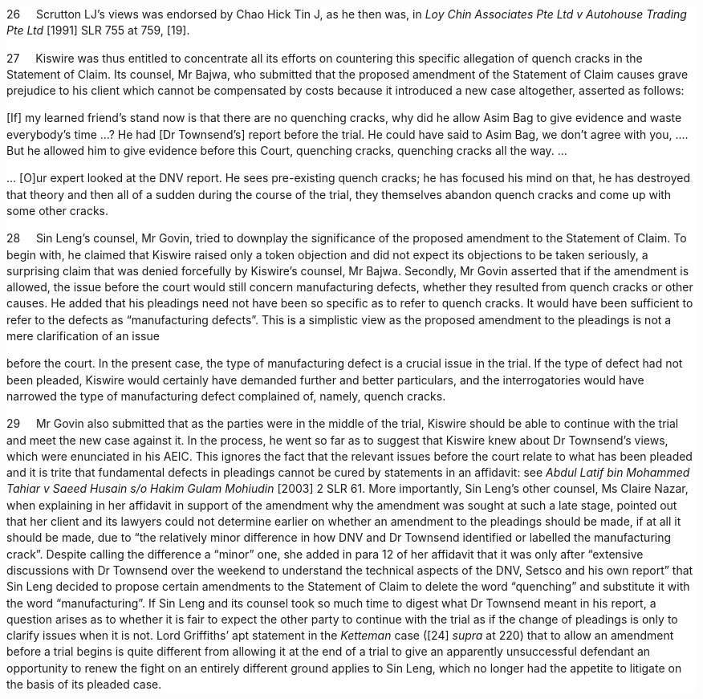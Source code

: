 26     Scrutton LJ’s views was endorsed by Chao Hick Tin J, as he then was, in _Loy Chin Associates Pte Ltd v Autohouse Trading Pte Ltd_ [1991] SLR 755 at 759, [19]. 

27     Kiswire was thus entitled to concentrate all its efforts on countering this specific allegation of quench cracks in the Statement of Claim. Its counsel, Mr Bajwa, who submitted that the proposed amendment of the Statement of Claim causes grave prejudice to his client which cannot be compensated by costs because it introduced a new case altogether, asserted as follows: 

 [If] my learned friend’s stand now is that there are no quenching cracks, why did he allow Asim Bag to give evidence and waste everybody’s time ...? He had [Dr Townsend’s] report before the trial. He could have said to Asim Bag, we don’t agree with you, .... But he allowed him to give evidence before this Court, quenching cracks, quenching cracks all the way. ... 

 ... [O]ur expert looked at the DNV report. He sees pre-existing quench cracks; he has focused his mind on that, he has destroyed that theory and then all of a sudden during the course of the trial, they themselves abandon quench cracks and come up with some other cracks. 

28     Sin Leng’s counsel, Mr Govin, tried to downplay the significance of the proposed amendment to the Statement of Claim. To begin with, he claimed that Kiswire raised only a token objection and did not expect its objections to be taken seriously, a surprising claim that was denied forcefully by Kiswire’s counsel, Mr Bajwa. Secondly, Mr Govin asserted that if the amendment is allowed, the issue before the court would still concern manufacturing defects, whether they resulted from quench cracks or other causes. He added that his pleadings need not have been so specific as to refer to quench cracks. It would have been sufficient to refer to the defects as “manufacturing defects”. This is a simplistic view as the proposed amendment to the pleadings is not a mere clarification of an issue 


before the court. In the present case, the type of manufacturing defect is a crucial issue in the trial. If the type of defect had not been pleaded, Kiswire would certainly have demanded further and better particulars, and the interrogatories would have narrowed the type of manufacturing defect complained of, namely, quench cracks. 

29     Mr Govin also submitted that as the parties were in the middle of the trial, Kiswire should be able to continue with the trial and meet the new case against it. In the process, he went so far as to suggest that Kiswire knew about Dr Townsend’s views, which were enunciated in his AEIC. This ignores the fact that the relevant issues before the court relate to what has been pleaded and it is trite that fundamental defects in pleadings cannot be cured by statements in an affidavit: see _Abdul Latif bin Mohammed Tahiar v Saeed Husain s/o Hakim Gulam Mohiudin_ <span class="citation">[2003] 2 SLR 61</span>. More importantly, Sin Leng’s other counsel, Ms Claire Nazar, when explaining in her affidavit in support of the amendment why the amendment was sought at such a late stage, pointed out that her client and its lawyers could not determine earlier on whether an amendment to the pleadings should be made, if at all it should be made, due to “the relatively minor difference in how DNV and Dr Townsend identified or labelled the manufacturing crack”. Despite calling the difference a “minor” one, she added in para 12 of her affidavit that it was only after “extensive discussions with Dr Townsend over the weekend to understand the technical aspects of the DNV, Setsco and his own report” that Sin Leng decided to propose certain amendments to the Statement of Claim to delete the word “quenching” and substitute it with the word “manufacturing”. If Sin Leng and its counsel took so much time to digest what Dr Townsend meant in his report, a question arises as to whether it is fair to expect the other party to continue with the trial as if the change of pleadings is only to clarify issues when it is not. Lord Griffiths’ apt statement in the _Ketteman_ case ([24] _supra_ at 220) that to allow an amendment before a trial begins is quite different from allowing it at the end of a trial to give an apparently unsuccessful defendant an opportunity to renew the fight on an entirely different ground applies to Sin Leng, which no longer had the appetite to litigate on the basis of its pleaded case. 
